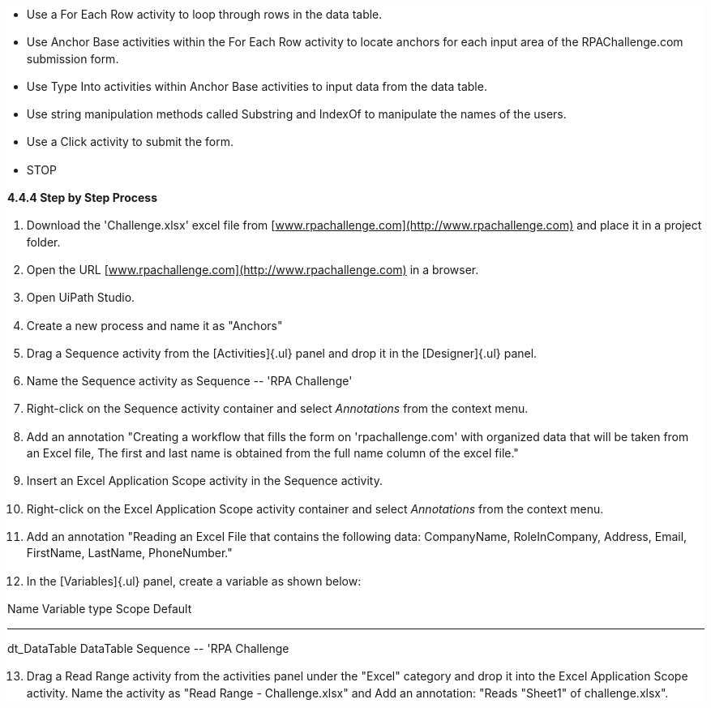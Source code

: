 -   Use a For Each Row activity to loop through rows in the data table.

-   Use Anchor Base activities within the For Each Row activity to
    locate anchors for each input area of the RPAChallenge.com
    submission form.

-   Use Type Into activities within Anchor Base activities to input data
    from the data table.

-   Use string manipulation methods called Substring and IndexOf to
    manipulate the names of the users.

-   Use a Click activity to submit the form.

-   STOP

**4.4.4 Step by Step Process**

1.  Download the 'Challenge.xlsx' excel file from
    [www.rpachallenge.com](http://www.rpachallenge.com) and place it in
    a project folder.

2.  Open the URL [www.rpachallenge.com](http://www.rpachallenge.com) in
    a browser.

3.  Open UiPath Studio.

4.  Create a new process and name it as "Anchors"

5.  Drag a Sequence activity from the [Activities]{.ul} panel and drop
    it in the [Designer]{.ul} panel.

6.  Name the Sequence activity as Sequence -- 'RPA Challenge\'

7.  Right-click on the Sequence activity container and select
    *Annotations* from the context menu.

8.  Add an annotation "Creating a workflow that fills the form on
    'rpachallenge.com' with organized data that will be taken from an
    Excel file, The first and last name is obtained from the full name
    column of the excel file."

9.  Insert an Excel Application Scope activity in the Sequence activity.

10. Right-click on the Excel Application Scope activity container and
    select *Annotations* from the context menu.

11. Add an annotation "Reading an Excel File that contains the following
    data: CompanyName, RoleInCompany, Address, Email, FirstName,
    LastName, PhoneNumber."

12. In the [Variables]{.ul} panel, create a variable as shown below:

  Name           Variable type   Scope                        Default
  -------------- --------------- ---------------------------- ---------
  dt_DataTable   DataTable       Sequence -- 'RPA Challenge   

13. Drag a Read Range activity from the activities panel under the
    "Excel" category and drop it into the Excel Application Scope
    activity. Name the activity as "Read Range - Challenge.xlsx" and Add
    an annotation: "Reads \"Sheet1\" of challenge.xlsx".
